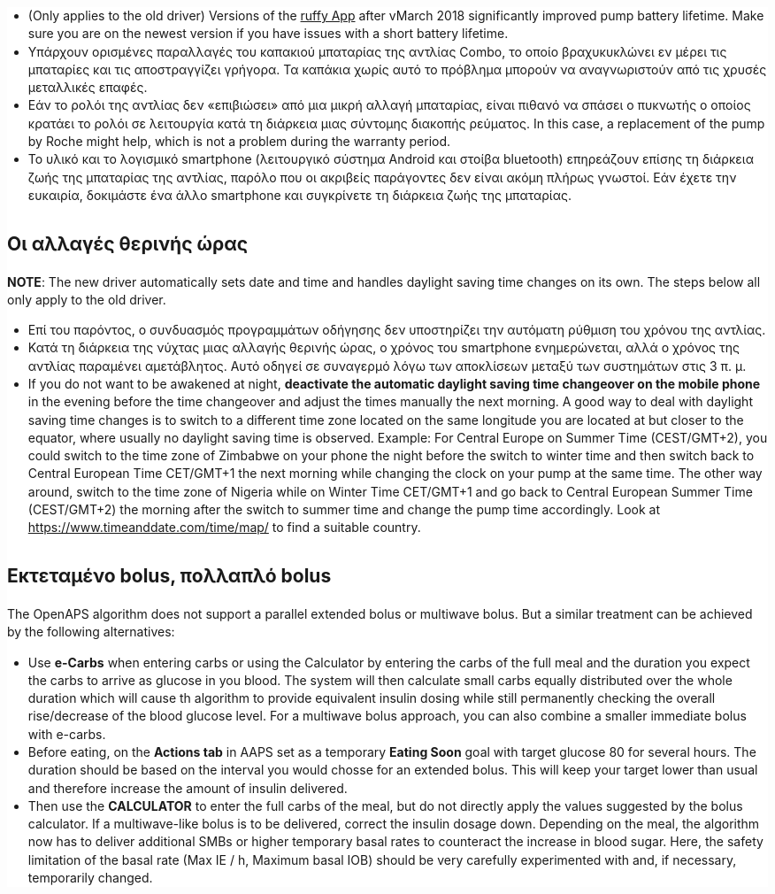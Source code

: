 * (Only applies to the old driver) Versions of the [ruffy App](https://github.com/MilosKozak/ruffy) after vMarch 2018 significantly improved pump battery lifetime. Make sure you are on the newest version if you have issues with a short battery lifetime.
* Υπάρχουν ορισμένες παραλλαγές του καπακιού μπαταρίας της αντλίας Combo, το οποίο βραχυκυκλώνει εν μέρει τις μπαταρίες και τις αποστραγγίζει γρήγορα. Τα καπάκια χωρίς αυτό το πρόβλημα μπορούν να αναγνωριστούν από τις χρυσές μεταλλικές επαφές.
* Εάν το ρολόι της αντλίας δεν «επιβιώσει» από μια μικρή αλλαγή μπαταρίας, είναι πιθανό να σπάσει ο πυκνωτής ο οποίος κρατάει το ρολόι σε λειτουργία κατά τη διάρκεια μιας σύντομης διακοπής ρεύματος. In this case, a replacement of the pump by Roche might help, which is not a problem during the warranty period. 
* Το υλικό και το λογισμικό smartphone (λειτουργικό σύστημα Android και στοίβα bluetooth) επηρεάζουν επίσης τη διάρκεια ζωής της μπαταρίας της αντλίας, παρόλο που οι ακριβείς παράγοντες δεν είναι ακόμη πλήρως γνωστοί. Εάν έχετε την ευκαιρία, δοκιμάστε ένα άλλο smartphone και συγκρίνετε τη διάρκεια ζωής της μπαταρίας.

## Οι αλλαγές θερινής ώρας

**NOTE**: The new driver automatically sets date and time and handles daylight saving time changes on its own. The steps below all only apply to the old driver.

* Επί του παρόντος, ο συνδυασμός προγραμμάτων οδήγησης δεν υποστηρίζει την αυτόματη ρύθμιση του χρόνου της αντλίας.
* Κατά τη διάρκεια της νύχτας μιας αλλαγής θερινής ώρας, ο χρόνος του smartphone ενημερώνεται, αλλά ο χρόνος της αντλίας παραμένει αμετάβλητος. Αυτό οδηγεί σε συναγερμό λόγω των αποκλίσεων μεταξύ των συστημάτων στις 3 π. μ.
* If you do not want to be awakened at night, **deactivate the automatic daylight saving time changeover on the mobile phone** in the evening before the time changeover and adjust the times manually the next morning. A good way to deal with daylight saving time changes is to switch to a different time zone located on the same longitude you are located at but closer to the equator, where usually no daylight saving time is observed. Example: For Central Europe on Summer Time (CEST/GMT+2), you could switch to the time zone of Zimbabwe on your phone the night before the switch to winter time and then switch back to Central European Time CET/GMT+1 the next morning while changing the clock on your pump at the same time. The other way around, switch to the time zone of Nigeria while on Winter Time CET/GMT+1 and go back to Central European Summer Time (CEST/GMT+2) the morning after the switch to summer time and change the pump time accordingly. Look at https://www.timeanddate.com/time/map/ to find a suitable country.

## Εκτεταμένο bolus, πολλαπλό bolus

The OpenAPS algorithm does not support a parallel extended bolus or multiwave bolus. But a similar treatment can be achieved by the following alternatives:

* Use **e-Carbs** when entering carbs or using the Calculator by entering the carbs of the full meal and the duration you expect the carbs to arrive as glucose in you blood. The system will then calculate small carbs equally distributed over the whole duration which will cause th algorithm to provide equivalent insulin dosing while still permanently checking the overall rise/decrease of the blood glucose level. For a multiwave bolus approach, you can also combine a smaller immediate bolus with e-carbs. 
* Before eating, on the **Actions tab** in AAPS set as a temporary **Eating Soon** goal with target glucose 80 for several hours. The duration should be based on the interval you would chosse for an extended bolus. This will keep your target lower than usual and therefore increase the amount of insulin delivered.
* Then use the **CALCULATOR** to enter the full carbs of the meal, but do not directly apply the values suggested by the bolus calculator. If a multiwave-like bolus is to be delivered, correct the insulin dosage down. Depending on the meal, the algorithm now has to deliver additional SMBs or higher temporary basal rates to counteract the increase in blood sugar. Here, the safety limitation of the basal rate (Max IE / h, Maximum basal IOB) should be very carefully experimented with and, if necessary, temporarily changed.
